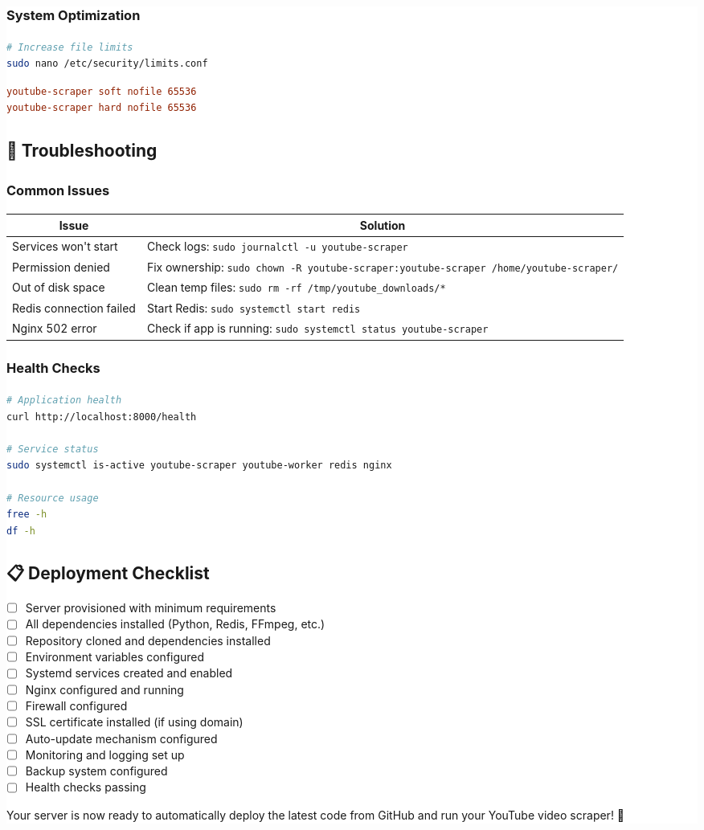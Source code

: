 ### **System Optimization**
```bash
# Increase file limits
sudo nano /etc/security/limits.conf
```

```conf
youtube-scraper soft nofile 65536
youtube-scraper hard nofile 65536
```

## 🔧 **Troubleshooting**

### **Common Issues**

| Issue | Solution |
|-------|----------|
| Services won't start | Check logs: `sudo journalctl -u youtube-scraper` |
| Permission denied | Fix ownership: `sudo chown -R youtube-scraper:youtube-scraper /home/youtube-scraper/` |
| Out of disk space | Clean temp files: `sudo rm -rf /tmp/youtube_downloads/*` |
| Redis connection failed | Start Redis: `sudo systemctl start redis` |
| Nginx 502 error | Check if app is running: `sudo systemctl status youtube-scraper` |

### **Health Checks**
```bash
# Application health
curl http://localhost:8000/health

# Service status
sudo systemctl is-active youtube-scraper youtube-worker redis nginx

# Resource usage
free -h
df -h
```

## 📋 **Deployment Checklist**

- [ ] Server provisioned with minimum requirements
- [ ] All dependencies installed (Python, Redis, FFmpeg, etc.)
- [ ] Repository cloned and dependencies installed
- [ ] Environment variables configured
- [ ] Systemd services created and enabled
- [ ] Nginx configured and running
- [ ] Firewall configured
- [ ] SSL certificate installed (if using domain)
- [ ] Auto-update mechanism configured
- [ ] Monitoring and logging set up
- [ ] Backup system configured
- [ ] Health checks passing

Your server is now ready to automatically deploy the latest code from GitHub and run your YouTube video scraper! 🎉